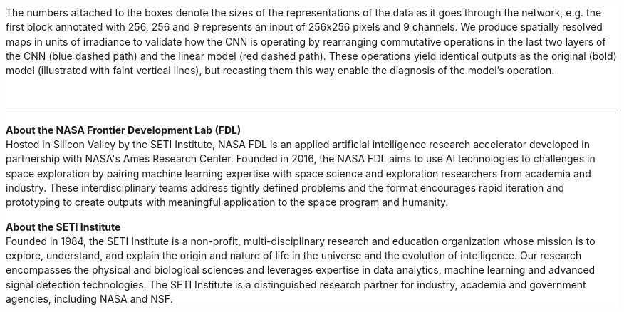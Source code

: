 The numbers attached to the boxes denote the sizes of the representations of the data as it goes
through the network, e.g. the first block annotated with 256, 256 and 9 represents an input of 256x256
pixels and 9 channels. We produce spatially resolved maps in units of irradiance to validate how the
CNN is operating by rearranging commutative operations in the last two layers of the
CNN (blue dashed path) and the linear model (red dashed path). These operations yield identical
outputs as the original (bold) model (illustrated with faint vertical lines), but recasting them this way
enable the diagnosis of the model’s operation. </i> </figcaption>
</figure>
<br>

----

**About the NASA Frontier Development Lab (FDL)**<br>
Hosted in Silicon Valley by the SETI Institute, NASA FDL is an applied artificial intelligence research accelerator developed in partnership with NASA's Ames Research Center.  Founded in 2016, the NASA FDL aims to use AI technologies to challenges in space exploration by pairing machine learning expertise with space science and exploration researchers from academia and industry. These interdisciplinary teams address tightly defined problems and the format encourages rapid iteration and prototyping to create outputs with meaningful application to the space program and humanity.

**About the SETI Institute**<br>
Founded in 1984, the SETI Institute is a non-profit, multi-disciplinary research and education organization whose mission is to explore, understand, and explain the origin and nature of life in the universe and the evolution of intelligence. Our research encompasses the physical and biological sciences and leverages expertise in data analytics, machine learning and advanced signal detection technologies. The SETI Institute is a distinguished research partner for industry, academia and government agencies, including NASA and NSF.

